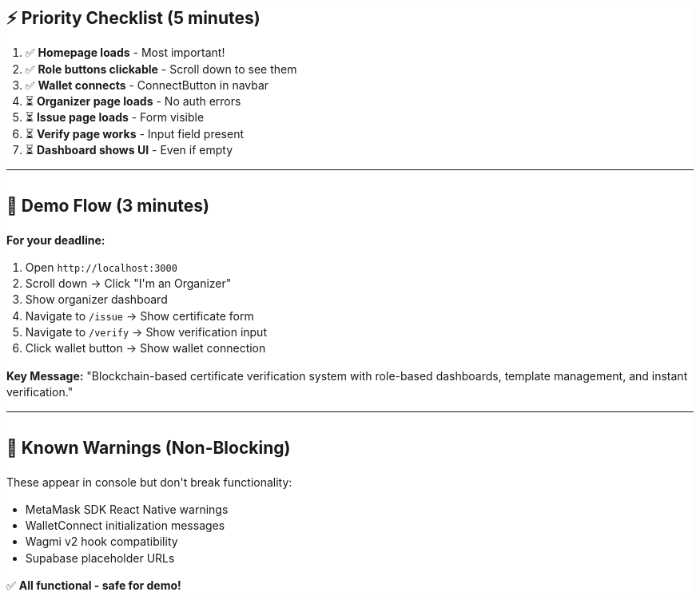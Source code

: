 
## ⚡ **Priority Checklist (5 minutes)**

1. ✅ **Homepage loads** - Most important!
2. ✅ **Role buttons clickable** - Scroll down to see them
3. ✅ **Wallet connects** - ConnectButton in navbar
4. ⏳ **Organizer page loads** - No auth errors
5. ⏳ **Issue page loads** - Form visible
6. ⏳ **Verify page works** - Input field present
7. ⏳ **Dashboard shows UI** - Even if empty

---

## 🎯 **Demo Flow (3 minutes)**

**For your deadline:**

1. Open `http://localhost:3000`
2. Scroll down → Click "I'm an Organizer"
3. Show organizer dashboard
4. Navigate to `/issue` → Show certificate form
5. Navigate to `/verify` → Show verification input
6. Click wallet button → Show wallet connection

**Key Message:**
"Blockchain-based certificate verification system with role-based dashboards, template management, and instant verification."

---

## 📝 **Known Warnings (Non-Blocking)**

These appear in console but don't break functionality:

- MetaMask SDK React Native warnings
- WalletConnect initialization messages
- Wagmi v2 hook compatibility
- Supabase placeholder URLs

✅ **All functional - safe for demo!**
